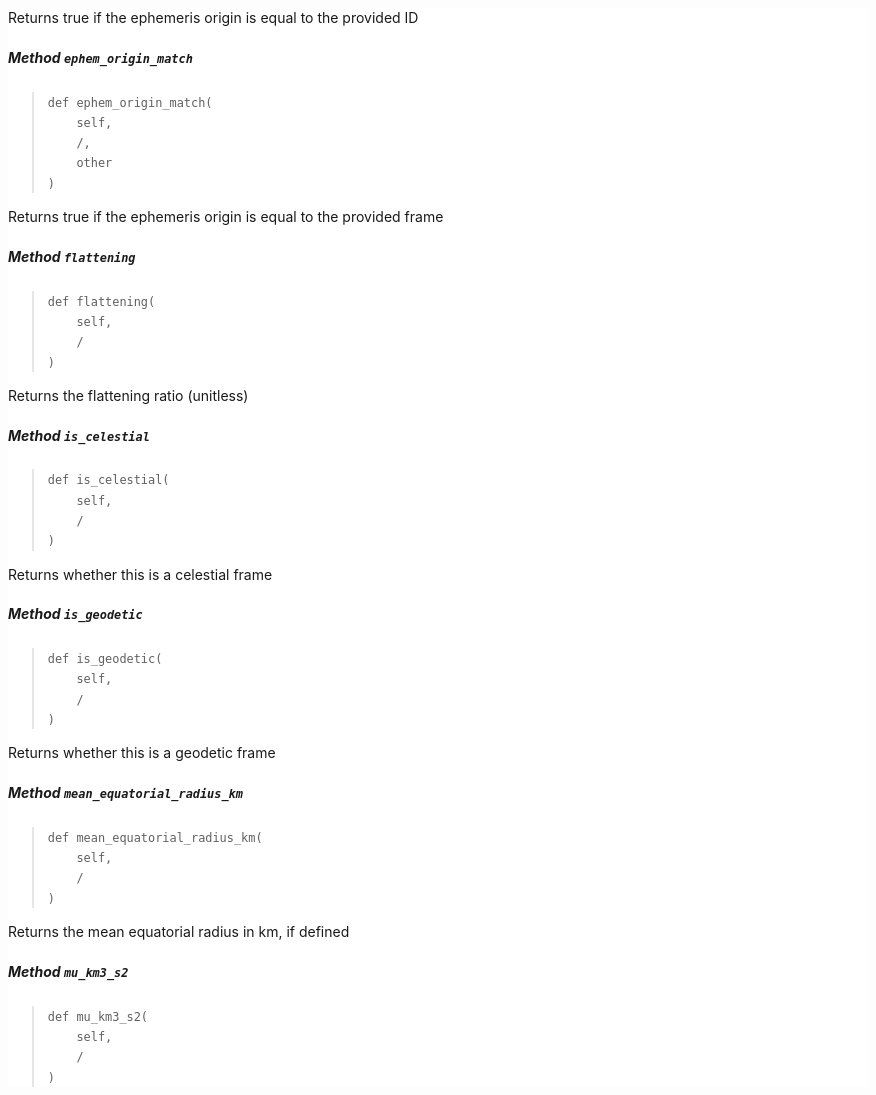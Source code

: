 Returns true if the ephemeris origin is equal to the provided ID

    
##### Method `ephem_origin_match`

>     def ephem_origin_match(
>         self,
>         /,
>         other
>     )

Returns true if the ephemeris origin is equal to the provided frame

    
##### Method `flattening`

>     def flattening(
>         self,
>         /
>     )

Returns the flattening ratio (unitless)

    
##### Method `is_celestial`

>     def is_celestial(
>         self,
>         /
>     )

Returns whether this is a celestial frame

    
##### Method `is_geodetic`

>     def is_geodetic(
>         self,
>         /
>     )

Returns whether this is a geodetic frame

    
##### Method `mean_equatorial_radius_km`

>     def mean_equatorial_radius_km(
>         self,
>         /
>     )

Returns the mean equatorial radius in km, if defined

    
##### Method `mu_km3_s2`

>     def mu_km3_s2(
>         self,
>         /
>     )

